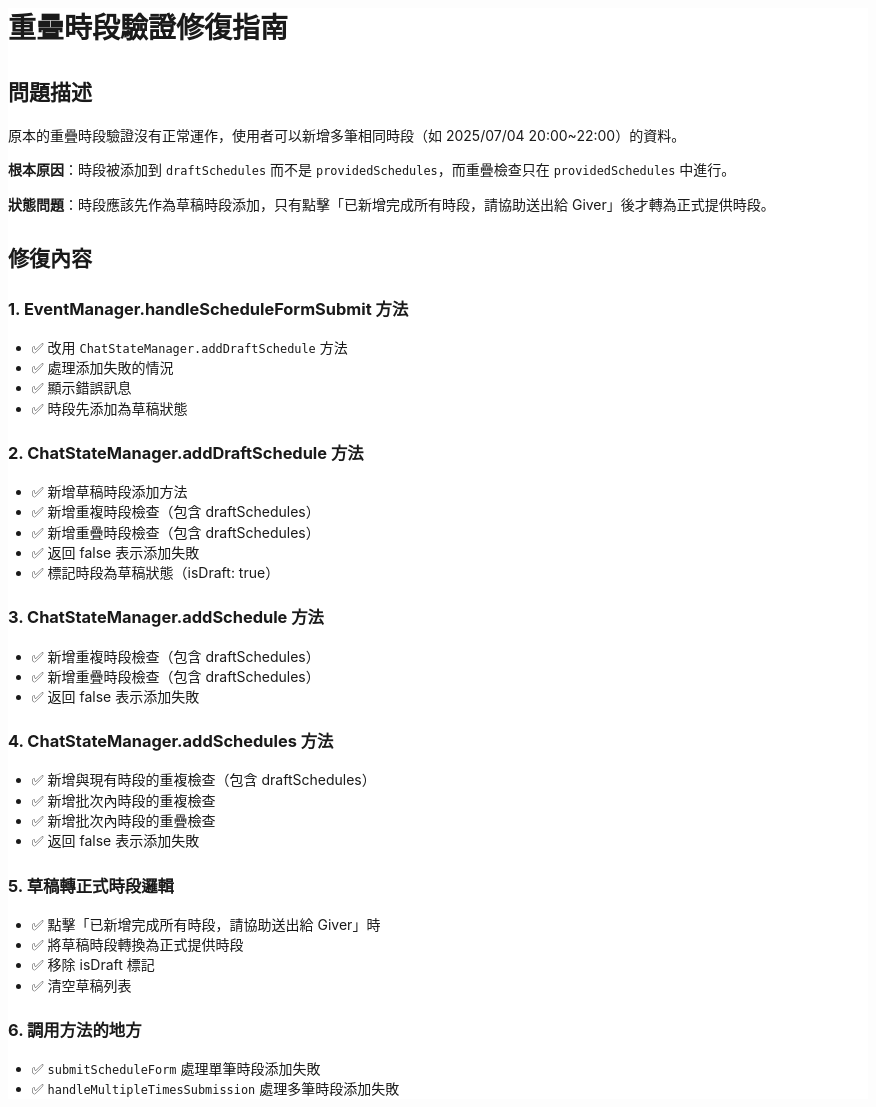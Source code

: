 # 重疊時段驗證修復指南

## 問題描述

原本的重疊時段驗證沒有正常運作，使用者可以新增多筆相同時段（如 2025/07/04 20:00~22:00）的資料。

**根本原因**：時段被添加到 `draftSchedules` 而不是 `providedSchedules`，而重疊檢查只在 `providedSchedules` 中進行。

**狀態問題**：時段應該先作為草稿時段添加，只有點擊「已新增完成所有時段，請協助送出給 Giver」後才轉為正式提供時段。

## 修復內容

### 1. EventManager.handleScheduleFormSubmit 方法

- ✅ 改用 `ChatStateManager.addDraftSchedule` 方法
- ✅ 處理添加失敗的情況
- ✅ 顯示錯誤訊息
- ✅ 時段先添加為草稿狀態

### 2. ChatStateManager.addDraftSchedule 方法

- ✅ 新增草稿時段添加方法
- ✅ 新增重複時段檢查（包含 draftSchedules）
- ✅ 新增重疊時段檢查（包含 draftSchedules）
- ✅ 返回 false 表示添加失敗
- ✅ 標記時段為草稿狀態（isDraft: true）

### 3. ChatStateManager.addSchedule 方法

- ✅ 新增重複時段檢查（包含 draftSchedules）
- ✅ 新增重疊時段檢查（包含 draftSchedules）
- ✅ 返回 false 表示添加失敗

### 4. ChatStateManager.addSchedules 方法

- ✅ 新增與現有時段的重複檢查（包含 draftSchedules）
- ✅ 新增批次內時段的重複檢查
- ✅ 新增批次內時段的重疊檢查
- ✅ 返回 false 表示添加失敗

### 5. 草稿轉正式時段邏輯

- ✅ 點擊「已新增完成所有時段，請協助送出給 Giver」時
- ✅ 將草稿時段轉換為正式提供時段
- ✅ 移除 isDraft 標記
- ✅ 清空草稿列表

### 6. 調用方法的地方

- ✅ `submitScheduleForm` 處理單筆時段添加失敗
- ✅ `handleMultipleTimesSubmission` 處理多筆時段添加失敗
